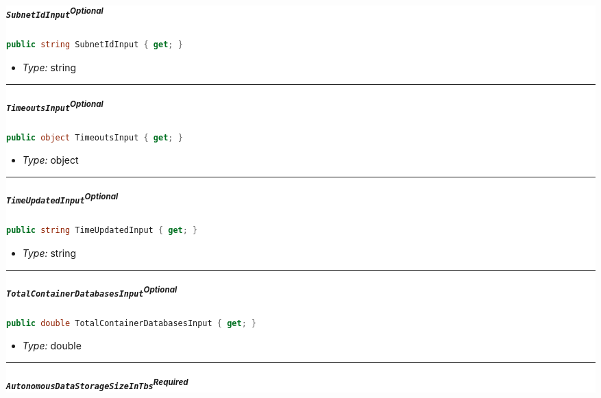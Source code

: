 ##### `SubnetIdInput`<sup>Optional</sup> <a name="SubnetIdInput" id="rhizo-co-terraform-provider-oci.databaseCloudAutonomousVmCluster.DatabaseCloudAutonomousVmCluster.property.subnetIdInput"></a>

```csharp
public string SubnetIdInput { get; }
```

- *Type:* string

---

##### `TimeoutsInput`<sup>Optional</sup> <a name="TimeoutsInput" id="rhizo-co-terraform-provider-oci.databaseCloudAutonomousVmCluster.DatabaseCloudAutonomousVmCluster.property.timeoutsInput"></a>

```csharp
public object TimeoutsInput { get; }
```

- *Type:* object

---

##### `TimeUpdatedInput`<sup>Optional</sup> <a name="TimeUpdatedInput" id="rhizo-co-terraform-provider-oci.databaseCloudAutonomousVmCluster.DatabaseCloudAutonomousVmCluster.property.timeUpdatedInput"></a>

```csharp
public string TimeUpdatedInput { get; }
```

- *Type:* string

---

##### `TotalContainerDatabasesInput`<sup>Optional</sup> <a name="TotalContainerDatabasesInput" id="rhizo-co-terraform-provider-oci.databaseCloudAutonomousVmCluster.DatabaseCloudAutonomousVmCluster.property.totalContainerDatabasesInput"></a>

```csharp
public double TotalContainerDatabasesInput { get; }
```

- *Type:* double

---

##### `AutonomousDataStorageSizeInTbs`<sup>Required</sup> <a name="AutonomousDataStorageSizeInTbs" id="rhizo-co-terraform-provider-oci.databaseCloudAutonomousVmCluster.DatabaseCloudAutonomousVmCluster.property.autonomousDataStorageSizeInTbs"></a>
